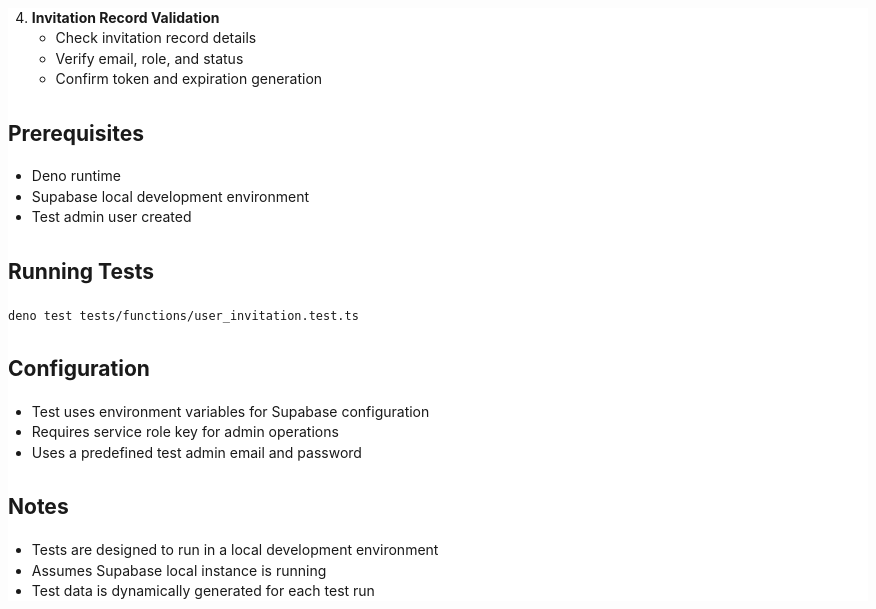 4. **Invitation Record Validation**
   - Check invitation record details
   - Verify email, role, and status
   - Confirm token and expiration generation

## Prerequisites

- Deno runtime
- Supabase local development environment
- Test admin user created

## Running Tests

```bash
deno test tests/functions/user_invitation.test.ts
```

## Configuration

- Test uses environment variables for Supabase configuration
- Requires service role key for admin operations
- Uses a predefined test admin email and password

## Notes

- Tests are designed to run in a local development environment
- Assumes Supabase local instance is running
- Test data is dynamically generated for each test run
